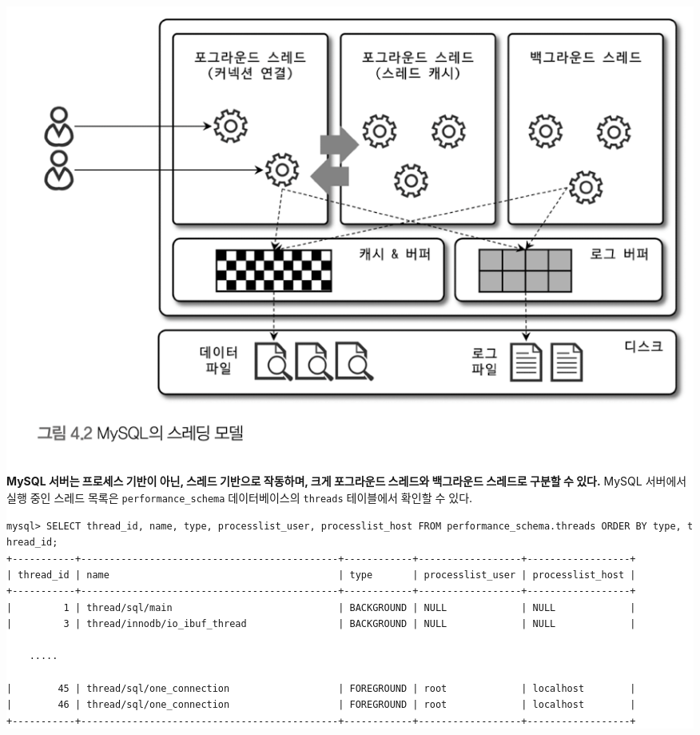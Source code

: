 ![mysql_threading_structure](./mysql_threading_structure.png)

**MySQL 서버는 프로세스 기반이 아닌, 스레드 기반으로 작동하며, 크게 포그라운드 스레드와 백그라운드 스레드로 구분할 수 있다.** MySQL 서버에서 실행 중인 스레드 목록은 `performance_schema` 데이터베이스의 `threads` 테이블에서 확인할 수 있다.

```mysql
mysql> SELECT thread_id, name, type, processlist_user, processlist_host FROM performance_schema.threads ORDER BY type, thread_id;
+-----------+---------------------------------------------+------------+------------------+------------------+
| thread_id | name                                        | type       | processlist_user | processlist_host |
+-----------+---------------------------------------------+------------+------------------+------------------+
|         1 | thread/sql/main                             | BACKGROUND | NULL             | NULL             |
|         3 | thread/innodb/io_ibuf_thread                | BACKGROUND | NULL             | NULL             |

    .....   

|        45 | thread/sql/one_connection                   | FOREGROUND | root             | localhost        |
|        46 | thread/sql/one_connection                   | FOREGROUND | root             | localhost        |
+-----------+---------------------------------------------+------------+------------------+------------------+
```
